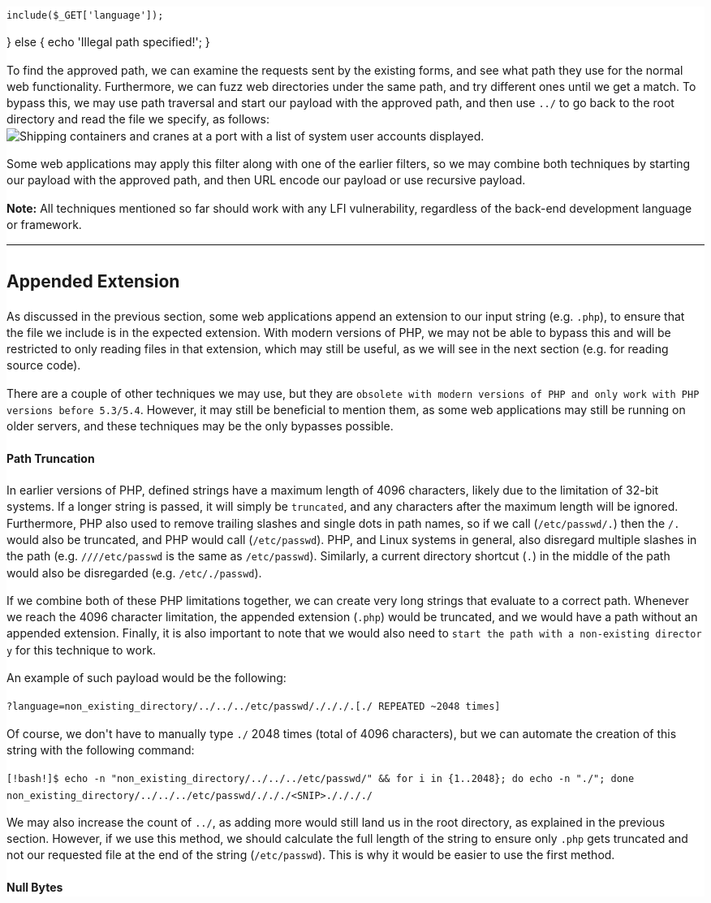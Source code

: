     include($_GET['language']);
} else {
    echo 'Illegal path specified!';
}
</code></pre>
<p>To find the approved path, we can examine the requests sent by the existing forms, and see what path they use for the normal web functionality. Furthermore, we can fuzz web directories under the same path, and try different ones until we get a match. To bypass this, we may use path traversal and start our payload with the approved path, and then use <code>../</code> to go back to the root directory and read the file we specify, as follows:
<img alt="Shipping containers and cranes at a port with a list of system user accounts displayed." class="website-screenshot" data-url="&lt;SERVER_IP&gt;:&lt;PORT&gt;/index.php?language=./languages/../../../../etc/passwd" src="/storage/modules/23/lfi_blacklist_passwd_filter.png"/></p>
<p>Some web applications may apply this filter along with one of the earlier filters, so we may combine both techniques by starting our payload with the approved path, and then URL encode our payload or use recursive payload.</p>
<div class="card bg-light">
<div class="card-body">
<p class="mb-0"><b>Note:</b> All techniques mentioned so far should work with any LFI vulnerability, regardless of the back-end development language or framework.</p>
</div>
</div>
<hr/>
<h2>Appended Extension</h2>
<p>As discussed in the previous section, some web applications append an extension to our input string (e.g. <code>.php</code>), to ensure that the file we include is in the expected extension. With modern versions of PHP, we may not be able to bypass this and will be restricted to only reading files in that extension, which may still be useful, as we will see in the next section (e.g. for reading source code).</p>
<p>There are a couple of other techniques we may use, but they are <code>obsolete with modern versions of PHP and only work with PHP versions before 5.3/5.4</code>. However, it may still be beneficial to mention them, as some web applications may still be running on older servers, and these techniques may be the only bypasses possible.</p>
<h4>Path Truncation</h4>
<p>In earlier versions of PHP, defined strings have a maximum length of 4096 characters, likely due to the limitation of 32-bit systems. If a longer string is passed, it will simply be <code>truncated</code>, and any characters after the maximum length will be ignored. Furthermore, PHP also used to remove trailing slashes and single dots in path names, so if we call (<code>/etc/passwd/.</code>) then the <code>/.</code> would also be truncated, and PHP would call (<code>/etc/passwd</code>). PHP, and Linux systems in general, also disregard multiple slashes in the path (e.g. <code>////etc/passwd</code> is the same as <code>/etc/passwd</code>). Similarly, a current directory shortcut (<code>.</code>) in the middle of the path would also be disregarded (e.g. <code>/etc/./passwd</code>).</p>
<p>If we combine both of these PHP limitations together, we can create very long strings that evaluate to a correct path. Whenever we reach the 4096 character limitation, the appended extension (<code>.php</code>) would be truncated, and we would have a path without an appended extension. Finally, it is also important to note that we would also need to <code>start the path with a non-existing directory</code> for this technique to work.</p>
<p>An example of such payload would be the following:</p>
<pre><code class="language-url">?language=non_existing_directory/../../../etc/passwd/./././.[./ REPEATED ~2048 times]
</code></pre>
<p>Of course, we don't have to manually type <code>./</code> 2048 times (total of 4096 characters), but we can automate the creation of this string with the following command:</p>
<pre><code class="language-shell-session">[!bash!]$ echo -n "non_existing_directory/../../../etc/passwd/" &amp;&amp; for i in {1..2048}; do echo -n "./"; done
non_existing_directory/../../../etc/passwd/./././&lt;SNIP&gt;././././
</code></pre>
<p>We may also increase the count of <code>../</code>, as adding more would still land us in the root directory, as explained in the previous section. However, if we use this method, we should calculate the full length of the string to ensure only <code>.php</code> gets truncated and not our requested file at the end of the string (<code>/etc/passwd</code>). This is why it would be easier to use the first method.</p>
<h4>Null Bytes</h4>